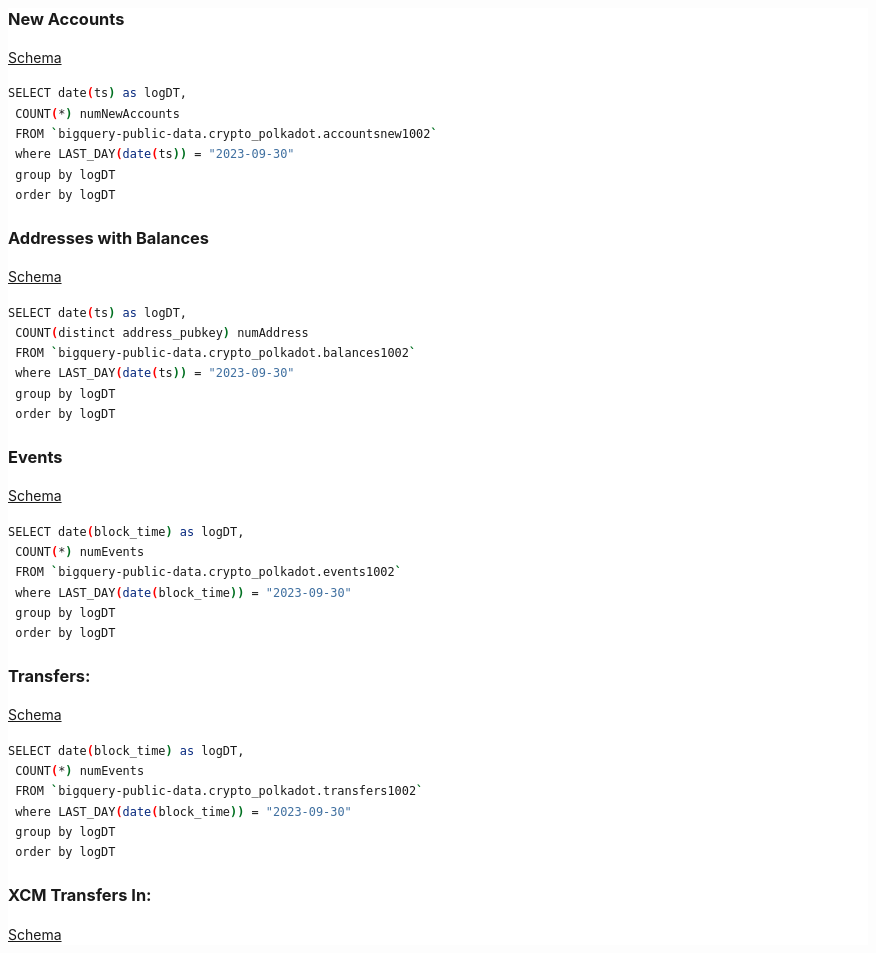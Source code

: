 ### New Accounts 

[Schema](https://github.com/colorfulnotion/substrate-etl/blob/main/schema/accountsnew.json)

```bash
SELECT date(ts) as logDT, 
 COUNT(*) numNewAccounts 
 FROM `bigquery-public-data.crypto_polkadot.accountsnew1002` 
 where LAST_DAY(date(ts)) = "2023-09-30" 
 group by logDT
 order by logDT
```

### Addresses with Balances 

[Schema](https://github.com/colorfulnotion/substrate-etl/blob/main/schema/balances.json)

```bash
SELECT date(ts) as logDT,
 COUNT(distinct address_pubkey) numAddress 
 FROM `bigquery-public-data.crypto_polkadot.balances1002` 
 where LAST_DAY(date(ts)) = "2023-09-30" 
 group by logDT 
 order by logDT
```

### Events 

[Schema](https://github.com/colorfulnotion/substrate-etl/blob/main/schema/events.json)

```bash
SELECT date(block_time) as logDT, 
 COUNT(*) numEvents 
 FROM `bigquery-public-data.crypto_polkadot.events1002` 
 where LAST_DAY(date(block_time)) = "2023-09-30" 
 group by logDT 
 order by logDT
```

### Transfers:

[Schema](https://github.com/colorfulnotion/substrate-etl/blob/main/schema/transfers.json)

```bash
SELECT date(block_time) as logDT, 
 COUNT(*) numEvents 
 FROM `bigquery-public-data.crypto_polkadot.transfers1002` 
 where LAST_DAY(date(block_time)) = "2023-09-30" 
 group by logDT 
 order by logDT
```

### XCM Transfers In: 

[Schema](https://github.com/colorfulnotion/substrate-etl/blob/main/schema/xcmtransfers.json)
